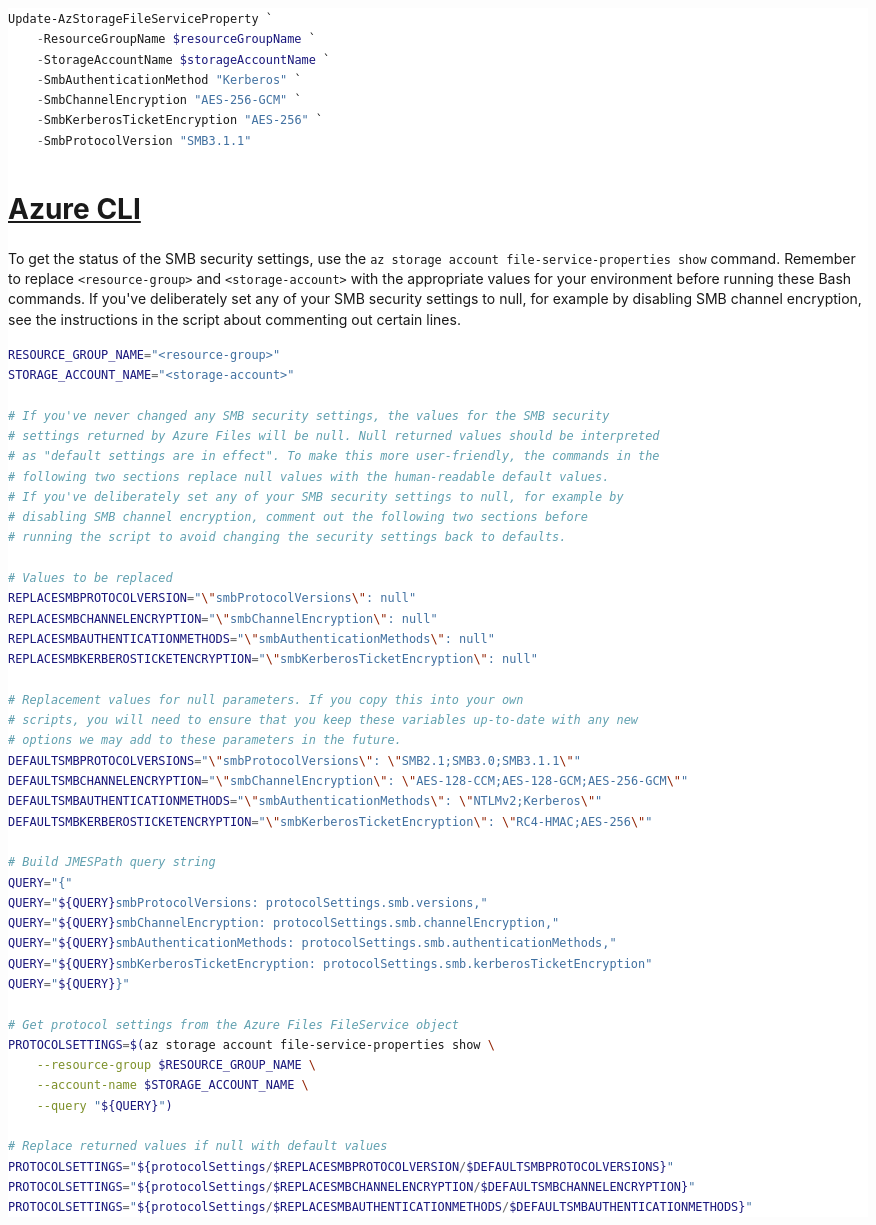 ```PowerShell
Update-AzStorageFileServiceProperty `
    -ResourceGroupName $resourceGroupName `
    -StorageAccountName $storageAccountName `
    -SmbAuthenticationMethod "Kerberos" `
    -SmbChannelEncryption "AES-256-GCM" `
    -SmbKerberosTicketEncryption "AES-256" `
    -SmbProtocolVersion "SMB3.1.1"
```

# [Azure CLI](#tab/azure-cli)
To get the status of the SMB security settings, use the `az storage account file-service-properties show` command. Remember to replace `<resource-group>` and `<storage-account>` with the appropriate values for your environment before running these Bash commands. If you've deliberately set any of your SMB security settings to null, for example by disabling SMB channel encryption, see the instructions in the script about commenting out certain lines.

```bash
RESOURCE_GROUP_NAME="<resource-group>"
STORAGE_ACCOUNT_NAME="<storage-account>"

# If you've never changed any SMB security settings, the values for the SMB security 
# settings returned by Azure Files will be null. Null returned values should be interpreted 
# as "default settings are in effect". To make this more user-friendly, the commands in the 
# following two sections replace null values with the human-readable default values.
# If you've deliberately set any of your SMB security settings to null, for example by
# disabling SMB channel encryption, comment out the following two sections before 
# running the script to avoid changing the security settings back to defaults.

# Values to be replaced
REPLACESMBPROTOCOLVERSION="\"smbProtocolVersions\": null"
REPLACESMBCHANNELENCRYPTION="\"smbChannelEncryption\": null"
REPLACESMBAUTHENTICATIONMETHODS="\"smbAuthenticationMethods\": null"
REPLACESMBKERBEROSTICKETENCRYPTION="\"smbKerberosTicketEncryption\": null"

# Replacement values for null parameters. If you copy this into your own 
# scripts, you will need to ensure that you keep these variables up-to-date with any new 
# options we may add to these parameters in the future.
DEFAULTSMBPROTOCOLVERSIONS="\"smbProtocolVersions\": \"SMB2.1;SMB3.0;SMB3.1.1\""
DEFAULTSMBCHANNELENCRYPTION="\"smbChannelEncryption\": \"AES-128-CCM;AES-128-GCM;AES-256-GCM\""
DEFAULTSMBAUTHENTICATIONMETHODS="\"smbAuthenticationMethods\": \"NTLMv2;Kerberos\""
DEFAULTSMBKERBEROSTICKETENCRYPTION="\"smbKerberosTicketEncryption\": \"RC4-HMAC;AES-256\""

# Build JMESPath query string
QUERY="{"
QUERY="${QUERY}smbProtocolVersions: protocolSettings.smb.versions,"
QUERY="${QUERY}smbChannelEncryption: protocolSettings.smb.channelEncryption,"
QUERY="${QUERY}smbAuthenticationMethods: protocolSettings.smb.authenticationMethods,"
QUERY="${QUERY}smbKerberosTicketEncryption: protocolSettings.smb.kerberosTicketEncryption"
QUERY="${QUERY}}"

# Get protocol settings from the Azure Files FileService object
PROTOCOLSETTINGS=$(az storage account file-service-properties show \
    --resource-group $RESOURCE_GROUP_NAME \
    --account-name $STORAGE_ACCOUNT_NAME \
    --query "${QUERY}")

# Replace returned values if null with default values 
PROTOCOLSETTINGS="${protocolSettings/$REPLACESMBPROTOCOLVERSION/$DEFAULTSMBPROTOCOLVERSIONS}"
PROTOCOLSETTINGS="${protocolSettings/$REPLACESMBCHANNELENCRYPTION/$DEFAULTSMBCHANNELENCRYPTION}"
PROTOCOLSETTINGS="${protocolSettings/$REPLACESMBAUTHENTICATIONMETHODS/$DEFAULTSMBAUTHENTICATIONMETHODS}"
```
